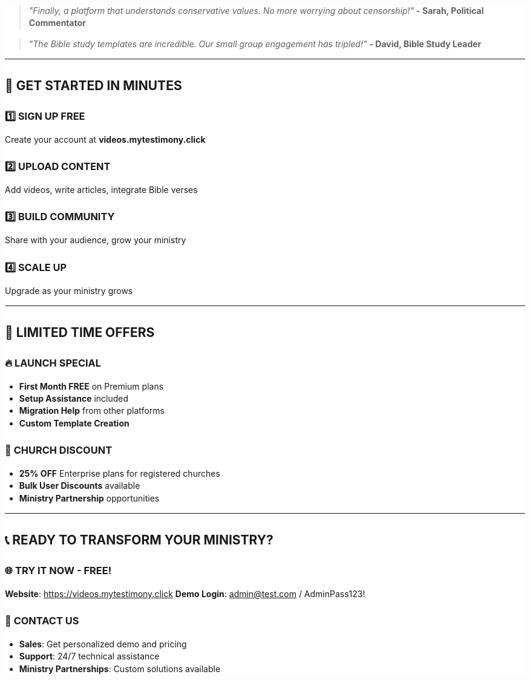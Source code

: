 > *"Finally, a platform that understands conservative values. No more worrying about censorship!"*
> **- Sarah, Political Commentator**

> *"The Bible study templates are incredible. Our small group engagement has tripled!"*
> **- David, Bible Study Leader**

---

## 🚀 **GET STARTED IN MINUTES**

### 1️⃣ **SIGN UP FREE**
Create your account at **videos.mytestimony.click**

### 2️⃣ **UPLOAD CONTENT**
Add videos, write articles, integrate Bible verses

### 3️⃣ **BUILD COMMUNITY**
Share with your audience, grow your ministry

### 4️⃣ **SCALE UP**
Upgrade as your ministry grows

---

## 🎁 **LIMITED TIME OFFERS**

### 🔥 **LAUNCH SPECIAL**
- **First Month FREE** on Premium plans
- **Setup Assistance** included
- **Migration Help** from other platforms
- **Custom Template Creation**

### 🎯 **CHURCH DISCOUNT**
- **25% OFF** Enterprise plans for registered churches
- **Bulk User Discounts** available
- **Ministry Partnership** opportunities

---

## 📞 **READY TO TRANSFORM YOUR MINISTRY?**

### 🌐 **TRY IT NOW - FREE!**
**Website**: https://videos.mytestimony.click
**Demo Login**: admin@test.com / AdminPass123!

### 📧 **CONTACT US**
- **Sales**: Get personalized demo and pricing
- **Support**: 24/7 technical assistance
- **Ministry Partnerships**: Custom solutions available
